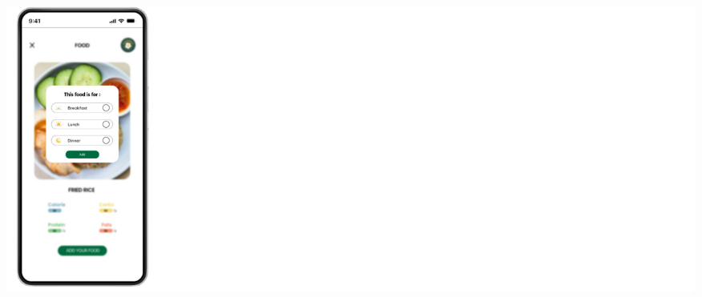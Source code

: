    <img src="https://raw.githubusercontent.com/Someonelse2309/CapstoneProject-Foodiefy/main/Mobile%20Development/Assets/17.png" width="auto" height=350>